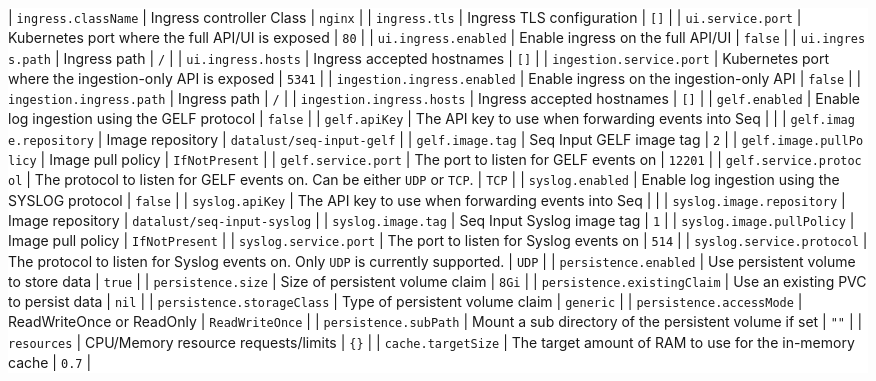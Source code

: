 | `ingress.className`      | Ingress controller Class                                                                                   | `nginx`                                  |
| `ingress.tls`                        | Ingress TLS configuration                                                                             | `[]`                                  |
| `ui.service.port`                    | Kubernetes port where the full API/UI is exposed                                                      | `80`                                  |
| `ui.ingress.enabled`                 | Enable ingress on the full API/UI                                                                     | `false`                               |
| `ui.ingress.path`                    | Ingress path                                                                                          | `/`                                   |
| `ui.ingress.hosts`                   | Ingress accepted hostnames                                                                            | `[]`                                  |
| `ingestion.service.port`             | Kubernetes port where the ingestion-only API is exposed                                               | `5341`                                |
| `ingestion.ingress.enabled`          | Enable ingress on the ingestion-only API                                                              | `false`                               |
| `ingestion.ingress.path`             | Ingress path                                                                                          | `/`                                   |
| `ingestion.ingress.hosts`            | Ingress accepted hostnames                                                                            | `[]`                                  |
| `gelf.enabled`                       | Enable log ingestion using the GELF protocol                                                          | `false`                               |
| `gelf.apiKey`                        | The API key to use when forwarding events into Seq                                                    |                                       |
| `gelf.image.repository`              | Image repository                                                                                      | `datalust/seq-input-gelf`                      |
| `gelf.image.tag`                     | Seq Input GELF image tag                                                                                       | `2`                                   |
| `gelf.image.pullPolicy`              | Image pull policy                                                                                     | `IfNotPresent`                        |
| `gelf.service.port`                  | The port to listen for GELF events on                                                                 | `12201`                               |
| `gelf.service.protocol`              | The protocol to listen for GELF events on. Can be either `UDP` or `TCP`.                              | `TCP`                                 |
| `syslog.enabled`                       | Enable log ingestion using the SYSLOG protocol                                                          | `false`                               |
| `syslog.apiKey`                        | The API key to use when forwarding events into Seq                                                    |                                       |
| `syslog.image.repository`              | Image repository                                                                                      | `datalust/seq-input-syslog`                      |
| `syslog.image.tag`                     | Seq Input Syslog image tag                                                                                       | `1`                                   |
| `syslog.image.pullPolicy`              | Image pull policy                                                                                     | `IfNotPresent`                        |
| `syslog.service.port`                  | The port to listen for Syslog events on                                                                 | `514`                               |
| `syslog.service.protocol`              | The protocol to listen for Syslog events on. Only `UDP` is currently supported.                              | `UDP`                                 |
| `persistence.enabled`                | Use persistent volume to store data                                                                   | `true`                                |
| `persistence.size`                   | Size of persistent volume claim                                                                       | `8Gi`                                 |
| `persistence.existingClaim`          | Use an existing PVC to persist data                                                                   | `nil`                                 |
| `persistence.storageClass`           | Type of persistent volume claim                                                                       | `generic`                             |
| `persistence.accessMode`             | ReadWriteOnce or ReadOnly                                                                             | `ReadWriteOnce`                       |
| `persistence.subPath`                | Mount a sub directory of the persistent volume if set                                                 | `""`                                  |
| `resources`                          | CPU/Memory resource requests/limits                                                                   | `{}`                                  |
| `cache.targetSize`                   | The target amount of RAM to use for the in-memory cache                                               | `0.7`                                 |